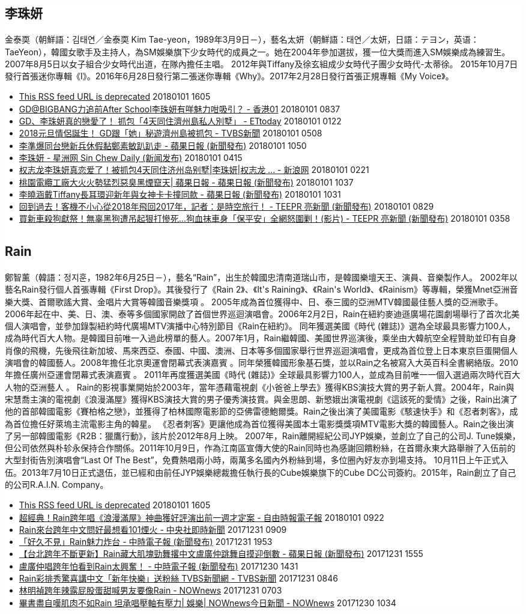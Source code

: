 ## 李珠妍

金泰耎（朝鮮語：김태연／金泰耎 Kim Tae-yeon，1989年3月9日－），藝名太妍（朝鮮語：태연／太妍，日語：テヨン，英语：TaeYeon），韓國女歌手及主持人，為SM娛樂旗下少女時代的成員之一。她在2004年參加選拔，獲一位大獎而進入SM娛樂成為練習生。2007年8月5日以女子組合少女時代出道，在隊內擔任主唱。 2012年與Tiffany及徐玄組成少女時代子團少女時代-太蒂徐。 2015年10月7日發行首張迷你專輯《I》。2016年6月28日發行第二張迷你專輯《Why》。2017年2月28日發行首張正規專輯《My Voice》。
- [This RSS feed URL is deprecated](0 "This RSS feed URL is deprecated") 20180101 1605
- [GD@BIGBANG力追前After School李珠妍有咩魅力咁吸引？ - 香港01](https://www.hk01.com/%E9%9F%93%E8%BF%B7/145738/GD-BIGBANG%E5%8A%9B%E8%BF%BD-%E5%89%8DAfter-School%E6%9D%8E%E7%8F%A0%E5%A6%8D%E6%9C%89%E5%92%A9%E9%AD%85%E5%8A%9B%E5%92%81%E5%90%B8%E5%BC%95- "GD@BIGBANG力追前After School李珠妍有咩魅力咁吸引？ - 香港01") 20180101 0837
- [GD、李珠妍真的戀愛了！ 抓包「4天同住濟州島私人別墅」 - ETtoday](https://www.ettoday.net/news/20180101/1083741.htm "GD、李珠妍真的戀愛了！ 抓包「4天同住濟州島私人別墅」 - ETtoday") 20180101 0122
- [2018元旦情侶誕生！ GD跟「她」秘遊濟州島被抓包 - TVBS新聞](https://news.tvbs.com.tw/world/845285 "2018元旦情侶誕生！ GD跟「她」秘遊濟州島被抓包 - TVBS新聞") 20180101 0508
- [李準爆同台戀新兵休假黏鄭素敏趴趴走 - 蘋果日報 (新聞發布)](https://tw.appledaily.com/new/realtime/20180101/1270079/ "李準爆同台戀新兵休假黏鄭素敏趴趴走 - 蘋果日報 (新聞發布)") 20180101 1050
- [李珠妍 - 星洲网 Sin Chew Daily (新闻发布)](http://www.sinchew.com.my/taxonomy/term/92515 "李珠妍 - 星洲网 Sin Chew Daily (新闻发布)") 20180101 0415
- [权志龙李珠妍真恋爱了！被抓包4天同住济州岛别墅|李珠妍|权志龙 ... - 新浪网](http://ent.sina.com.cn/y/yrihan/2018-01-01/doc-ifyqcwaq6575021.shtml "权志龙李珠妍真恋爱了！被抓包4天同住济州岛别墅|李珠妍|权志龙 ... - 新浪网") 20180101 0221
- [桃園電纜工廠大火火勢猛烈惡臭黑煙竄天| 蘋果日報 - 蘋果日報 (新聞發布)](https://tw.appledaily.com/new/realtime/20180101/1270227/ "桃園電纜工廠大火火勢猛烈惡臭黑煙竄天| 蘋果日報 - 蘋果日報 (新聞發布)") 20180101 1037
- [李曉涵戴Tiffany長耳環迎新年與女神卡卡撞同款 - 蘋果日報 (新聞發布)](https://tw.appledaily.com/new/realtime/20180101/1269742/ "李曉涵戴Tiffany長耳環迎新年與女神卡卡撞同款 - 蘋果日報 (新聞發布)") 20180101 1031
- [回到過去！客機不小心從2018年飛回2017年，記者：是時空旅行！ - TEEPR 亮新聞 (新聞發布)](http://www.teepr.com/871063/cindyleung/%E5%AE%A2%E6%A9%9F%E5%BE%9E2018%E5%B9%B4%E9%A3%9B%E5%9B%9E2017%E5%B9%B4/ "回到過去！客機不小心從2018年飛回2017年，記者：是時空旅行！ - TEEPR 亮新聞 (新聞發布)") 20180101 0829
- [買新車殺狗獻祭！無辜黑狗遭吊起狠打慘死…狗血抹車身「保平安」全網怒圍剿！(影片) - TEEPR 亮新聞 (新聞發布)](http://www.teepr.com/867158/eudorakao/%E6%AE%BA%E7%8B%97%E7%8D%BB%E7%A5%AD/ "買新車殺狗獻祭！無辜黑狗遭吊起狠打慘死…狗血抹車身「保平安」全網怒圍剿！(影片) - TEEPR 亮新聞 (新聞發布)") 20180101 0358

## Rain

鄭智薰（韓語：정지훈，1982年6月25日－），藝名“Rain”，出生於韓國忠清南道瑞山市，是韓國樂壇天王、演員、音樂製作人。
2002年以藝名Rain發行個人首張專輯《First Drop》。其後發行了《Rain 2》、《It's Raining》、《Rain's World》、《Rainism》等專輯，榮獲Mnet亞洲音樂大獎、首爾歌謠大賞、金唱片大賞等韓國音樂獎項 。 2005年成為首位獲得中、日、泰三國的亞洲MTV韓國最佳藝人獎的亞洲歌手。 2006年起在中、美、日、澳、泰等多個國家開啟了首個世界巡迴演唱會。2006年2月2日，Rain在紐約麥迪遜廣場花園劇場舉行了首次北美個人演唱會，並參加錄製紐約時代廣場MTV演播中心特別節目《Rain在紐約》。 同年獲選美國《時代 (雜誌)》選為全球最具影響力100人，成為時代百大人物。是韓國目前唯一入過此榜單的藝人。2007年1月，Rain繼韓國、美國世界巡演後，乘坐由大韓航空全程贊助並印有自身肖像的飛機，先後飛往新加坡、馬來西亞、泰國、中國、澳洲、日本等多個國家舉行世界巡迴演唱會，更成為首位登上日本東京巨蛋開個人演唱會的韓國藝人。2008年擔任北京奧運會閉幕式表演嘉賓 。同年榮獲韓國形象基石獎，並以Rain之名被寫入大英百科全書網絡版。2010年擔任廣州亞運會閉幕式表演嘉賓 。 2011年再度獲選美國《時代 (雜誌)》全球最具影響力100人，並成為目前唯一一個入選過兩次時代百大人物的亞洲藝人 。
Rain的影視事業開始於2003年，當年憑藉電視劇《小爸爸上學去》獲得KBS演技大賞的男子新人賞。2004年，Rain與宋慧喬主演的電視劇《浪漫滿屋》獲得KBS演技大賞的男子優秀演技賞。與金思朗、新慜娥出演電視劇《這該死的愛情》之後，Rain出演了他的首部韓國電影《賽柏格之戀》，並獲得了柏林國際電影節的亞佛雷德鮑爾獎。Rain之後出演了美國電影《駭速快手》和《忍者刺客》，成為首位擔任好萊塢主流電影主角的韓星。 《忍者刺客》更讓他成為首位獲得美國本土電影獎獎項MTV電影大獎的韓國藝人。Rain之後出演了另一部韓國電影《R2B：獵鷹行動》，該片於2012年8月上映。
2007年，Rain離開經紀公司JYP娛樂，並創立了自己的公司J. Tune娛樂，但公司依然與朴轸永保持合作關係。2011年10月9日，作為江南區宣傳大使的Rain同時也為感謝回饋粉絲，在首爾永東大路舉辦了入伍前的大型封街告別演唱會“Last Of The Best”，免費熱唱兩小時，兩萬多名國內外粉絲到場，多位圈內好友亦到場支持。 10月11日上午正式入伍。2013年7月10日正式退伍，並已經和由前任JYP娛樂總裁擔任執行長的Cube娛樂旗下的Cube DC公司簽約。2015年，Rain創立了自己的公司R.A.I.N. Company。
- [This RSS feed URL is deprecated](0 "This RSS feed URL is deprecated") 20180101 1605
- [超經典！Rain跨年唱《浪漫滿屋》神曲獲好評演出前一週才定案 - 自由時報電子報](http://ent.ltn.com.tw/news/breakingnews/2299690 "超經典！Rain跨年唱《浪漫滿屋》神曲獲好評演出前一週才定案 - 自由時報電子報") 20180101 0922
- [Rain來台跨年中文問好最想看101煙火 - 中央社即時新聞](http://www.cna.com.tw/news/amov/201712310125-1.aspx "Rain來台跨年中文問好最想看101煙火 - 中央社即時新聞") 20171231 0909
- [「好久不見」Rain魅力炸台 - 中時電子報 (新聞發布)](http://www.chinatimes.com/newspapers/20180101000696-260112 "「好久不見」Rain魅力炸台 - 中時電子報 (新聞發布)") 20171231 1953
- [【台北跨年不斷更新】Rain藏大肌塊勁舞撂中文盧廣仲跳舞自摸迎倒數 - 蘋果日報 (新聞發布)](https://tw.appledaily.com/new/realtime/20171231/1269389/ "【台北跨年不斷更新】Rain藏大肌塊勁舞撂中文盧廣仲跳舞自摸迎倒數 - 蘋果日報 (新聞發布)") 20171231 1555
- [盧廣仲唱跨年怕看到Rain太興奮！ - 中時電子報 (新聞發布)](http://www.chinatimes.com/realtimenews/20171230003775-260404 "盧廣仲唱跨年怕看到Rain太興奮！ - 中時電子報 (新聞發布)") 20171230 1431
- [Rain彩排秀驚喜講中文「新年快樂」送粉絲  TVBS新聞網 - TVBS新聞](https://news.tvbs.com.tw/fun/844920 "Rain彩排秀驚喜講中文「新年快樂」送粉絲  TVBS新聞網 - TVBS新聞") 20171231 0846
- [林明禎跨年辣露屁股蛋甜喊男友要像Rain - NOWnews](https://www.nownews.com/news/20171231/2671973 "林明禎跨年辣露屁股蛋甜喊男友要像Rain - NOWnews") 20171231 0703
- [畢書盡自嘆肌肉不如Rain 坦承唱壓軸有壓力| 娛樂| NOWnews今日新聞 - NOWnews](https://www.nownews.com/news/20171230/2671749 "畢書盡自嘆肌肉不如Rain 坦承唱壓軸有壓力| 娛樂| NOWnews今日新聞 - NOWnews") 20171230 1034